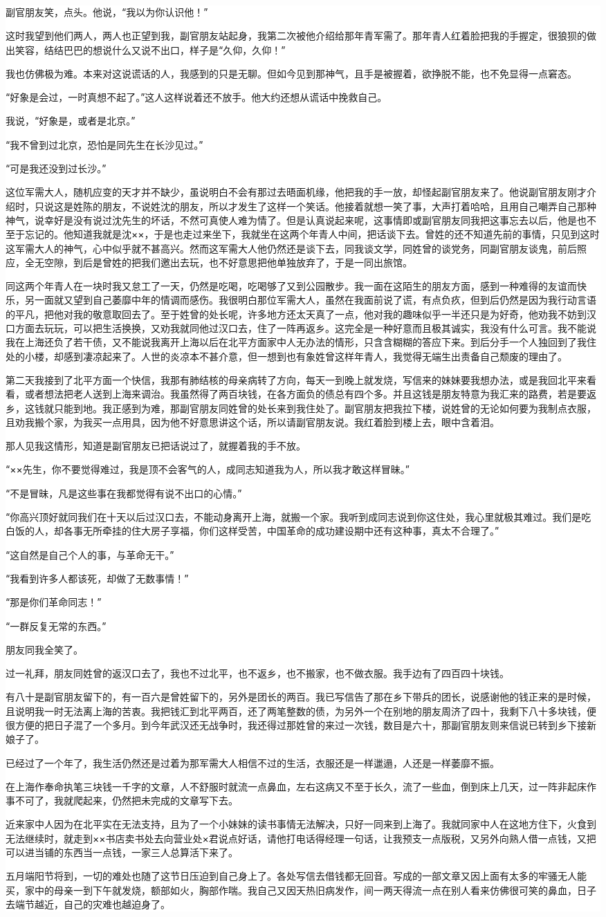    副官朋友笑，点头。他说，“我以为你认识他！” 

   这时我望到他们两人，两人也正望到我，副官朋友站起身，我第二次被他介绍给那年青军需了。那年青人红着脸把我的手握定，很狼狈的做出笑容，结结巴巴的想说什么又说不出口，样子是“久仰，久仰！” 

   我也仿佛极为难。本来对这说谎话的人，我感到的只是无聊。但如今见到那神气，且手是被握着，欲挣脱不能，也不免显得一点窘态。 

   “好象是会过，一时真想不起了。”这人这样说着还不放手。他大约还想从谎话中挽救自己。 

   我说，“好象是，或者是北京。” 

   “我不曾到过北京，恐怕是同先生在长沙见过。” 

   “可是我还没到过长沙。” 

   这位军需大人，随机应变的天才并不缺少，虽说明白不会有那过去晤面机缘，他把我的手一放，却怪起副官朋友来了。他说副官朋友刚才介绍时，只说这是姓陈的朋友，不说姓沈的朋友，所以才发生了这样一个笑话。他接着就想一笑了事，大声打着哈哈，且用自己嘲弄自己那种神气，说幸好是没有说过沈先生的坏话，不然可真使人难为情了。但是认真说起来呢，这事情即或副官朋友同我把这事忘去以后，他是也不至于忘记的。他知道我就是沈××，于是也走过来坐下，我就坐在这两个年青人中间，把话谈下去。曾姓的还不知道先前的事情，只见到这时这军需大人的神气，心中似乎就不甚高兴。然而这军需大人他仍然还是谈下去，同我谈文学，同姓曾的谈党务，同副官朋友谈鬼，前后照应，全无空隙，到后是曾姓的把我们邀出去玩，也不好意思把他单独放弃了，于是一同出旅馆。 

   同这两个年青人在一块时我又怠工了一天，仍然是吃喝，吃喝够了又到公园散步。我一面在这陌生的朋友方面，感到一种难得的友谊而快乐，另一面就又望到自己萎靡中年的情调而感伤。我很明白那位军需大人，虽然在我面前说了谎，有点负疚，但到后仍然是因为我行动言语的平凡，把他对我的敬意取回去了。至于姓曾的处长呢，许多地方还太天真了一点，他对我的趣味似乎一半还只是为好奇，他劝我不妨到汉口方面去玩玩，可以把生活换换，又劝我就同他过汉口去，住了一阵再返乡。这完全是一种好意而且极其诚实，我没有什么可言。我不能说我在上海还负了若干债，又不能说我离开上海以后在北平方面家中人无办法的情形，只含含糊糊的答应下来。到后分手一个人独回到了我住处的小楼，却感到凄凉起来了。人世的炎凉本不甚介意，但一想到也有象姓曾这样年青人，我觉得无端生出责备自己颓废的理由了。 

   第二天我接到了北平方面一个快信，我那有肺结核的母亲病转了方向，每天一到晚上就发烧，写信来的妹妹要我想办法，或是我回北平来看看，或者想法把老人送到上海来调治。我虽然得了两百块钱，在各方面负的债总有四个多。并且这钱是朋友特意为我汇来的路费，若是要返乡，这钱就只能到地。我正感到为难，那副官朋友同姓曾的处长来到我住处了。副官朋友把我拉下楼，说姓曾的无论如何要为我制点衣服，且劝我搬个家，为我买一点用具，因为他不好意思讲这个话，所以请副官朋友说。我红着脸到楼上去，眼中含着泪。 

   那人见我这情形，知道是副官朋友已把话说过了，就握着我的手不放。 

   “××先生，你不要觉得难过，我是顶不会客气的人，成同志知道我为人，所以我才敢这样冒昧。” 

   “不是冒昧，凡是这些事在我都觉得有说不出口的心情。” 

   “你高兴顶好就同我们在十天以后过汉口去，不能动身离开上海，就搬一个家。我听到成同志说到你这住处，我心里就极其难过。我们是吃白饭的人，却各事无所牵挂的住大房子享福，你们这样受苦，中国革命的成功建设期中还有这种事，真太不合理了。” 

   “这自然是自己个人的事，与革命无干。” 

   “我看到许多人都该死，却做了无数事情！” 

   “那是你们革命同志！” 

   “一群反复无常的东西。” 

   朋友同我全笑了。 

   过一礼拜，朋友同姓曾的返汉口去了，我也不过北平，也不返乡，也不搬家，也不做衣服。我手边有了四百四十块钱。 

   有八十是副官朋友留下的，有一百六是曾姓留下的，另外是团长的两百。我已写信告了那在乡下带兵的团长，说感谢他的钱正来的是时候，且说明我一时无法离上海的苦衷。我把钱汇到北平两百，还了两笔整数的债，为另外一个在别地的朋友周济了四十，我剩下八十多块钱，便很方便的把日子混了一个多月。到今年武汉还无战争时，我还得过那姓曾的来过一次钱，数目是六十，那副官朋友则来信说已转到乡下接新娘子了。 

   已经过了一个年了，我生活仍然还是过着为那军需大人相信不过的生活，衣服还是一样邋遢，人还是一样萎靡不振。 

   在上海作奉命执笔三块钱一千字的文章，人不舒服时就流一点鼻血，左右这病又不至于长久，流了一些血，倒到床上几天，过一阵非起床作事不可了，我就爬起来，仍然把未完成的文章写下去。 

   近来家中人因为在北平实在无法支持，且为了一个小妹妹的读书事情无法解决，只好一同来到上海了。我就同家中人在这地方住下，火食到无法继续时，就走到××书店卖书处去向营业处×君说点好话，请他打电话得经理一句话，让我预支一点版税，又另外向熟人借一点钱，又把可以进当铺的东西当一点钱，一家三人总算活下来了。 

   五月端阳节将到，一切的难处也随了这节日压迫到自己身上了。各处写信去借钱都无回音。写成的一部文章又因上面有太多的牢骚无人能买，家中的母亲一到下午就发烧，额部如火，胸部作喘。我自己又因天热旧病发作，间一两天得流一点在别人看来仿佛很可笑的鼻血，日子去端节越近，自己的灾难也越迫身了。 
